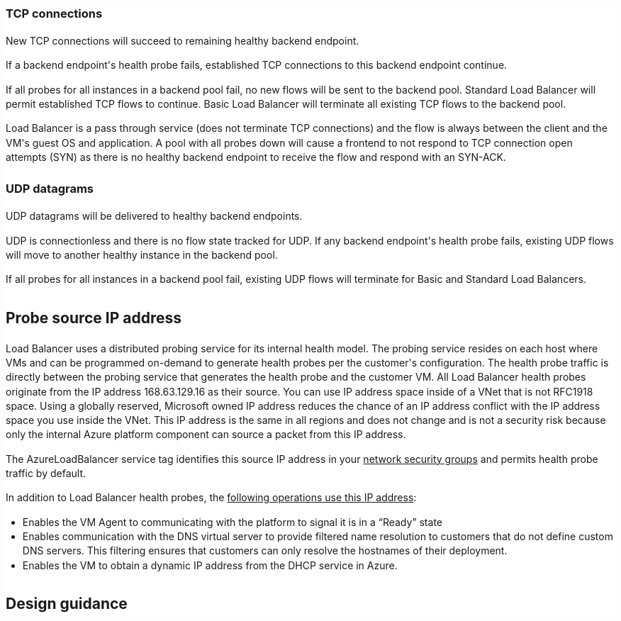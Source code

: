 ### TCP connections

New TCP connections will succeed to remaining healthy backend endpoint.

If a backend endpoint's health probe fails, established TCP connections to this backend endpoint continue.

If all probes for all instances in a backend pool fail, no new flows will be sent to the backend pool. Standard Load Balancer will permit established TCP flows to continue.  Basic Load Balancer will terminate all existing TCP flows to the backend pool.
 
Load Balancer is a pass through service (does not terminate TCP connections) and the flow is always between the client and the VM's guest OS and application. A pool with all probes down will cause a frontend to not respond to TCP connection open attempts (SYN) as there is no healthy backend endpoint to receive the flow and respond with an SYN-ACK.

### UDP datagrams

UDP datagrams will be delivered to healthy backend endpoints.

UDP is connectionless and there is no flow state tracked for UDP. If any backend endpoint's health probe fails, existing UDP flows will move to another healthy instance in the backend pool.

If all probes for all instances in a backend pool fail, existing UDP flows will terminate for Basic and Standard Load Balancers.

<a name="source"></a>
## <a name="probesource"></a>Probe source IP address

Load Balancer uses a distributed probing service for its internal health model. The probing service resides on each host where VMs and can be programmed on-demand to generate health probes per the customer's configuration. The health probe traffic is directly between the probing service that generates the health probe and the customer VM. All Load Balancer health probes originate from the IP address 168.63.129.16 as their source.  You can use  IP address space inside of a VNet that is not RFC1918 space.  Using a globally reserved, Microsoft owned IP address reduces the chance of an IP address conflict with the IP address space you use inside the VNet.  This IP address is the same in all regions and does not change and is not a security risk because only the internal Azure platform component can source a packet from this IP address. 

The AzureLoadBalancer service tag identifies this source IP address in your [network security groups](../virtual-network/network-security-groups-overview.md) and permits health probe traffic by default.

In addition to Load Balancer health probes, the [following operations use this IP address](../virtual-network/what-is-ip-address-168-63-129-16.md):

- Enables the VM Agent to communicating with the platform to signal it is in a “Ready” state
- Enables communication with the DNS virtual server to provide filtered name resolution to customers that do not define custom DNS servers.  This filtering ensures that customers can only resolve the hostnames of their deployment.
- Enables the VM to obtain a dynamic IP address from the DHCP service in Azure.

## <a name="design"></a> Design guidance
